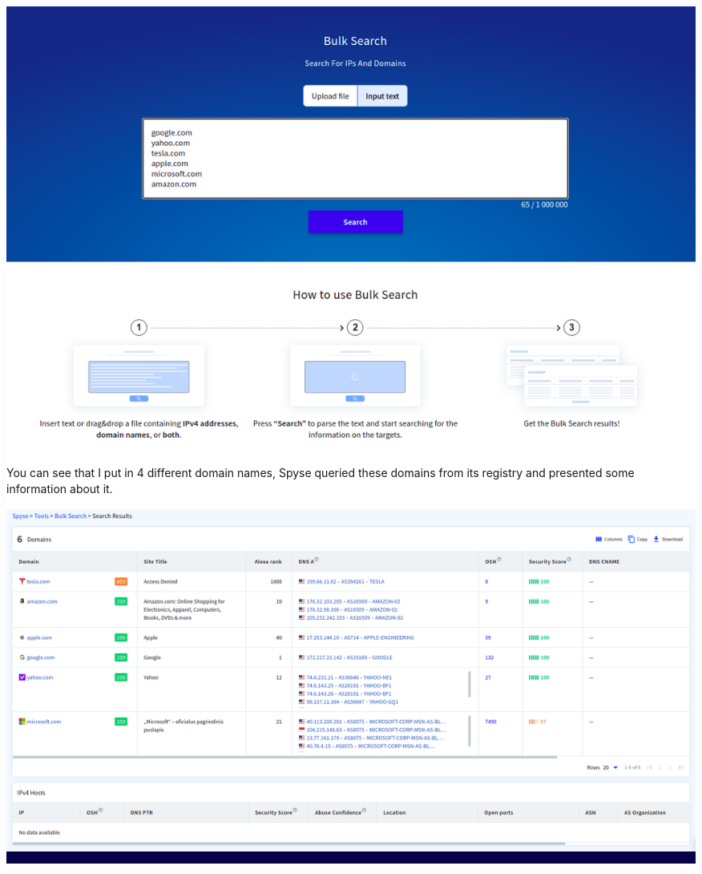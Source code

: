 ![bulk-search](assets/img/posts/intro_spyse/bulk-search.png)

You can see that I put in 4 different domain names, Spyse queried these domains from its registry and presented some information about it.

![bulk-search-data](assets/img/posts/intro_spyse/bulk-search-data.png)
